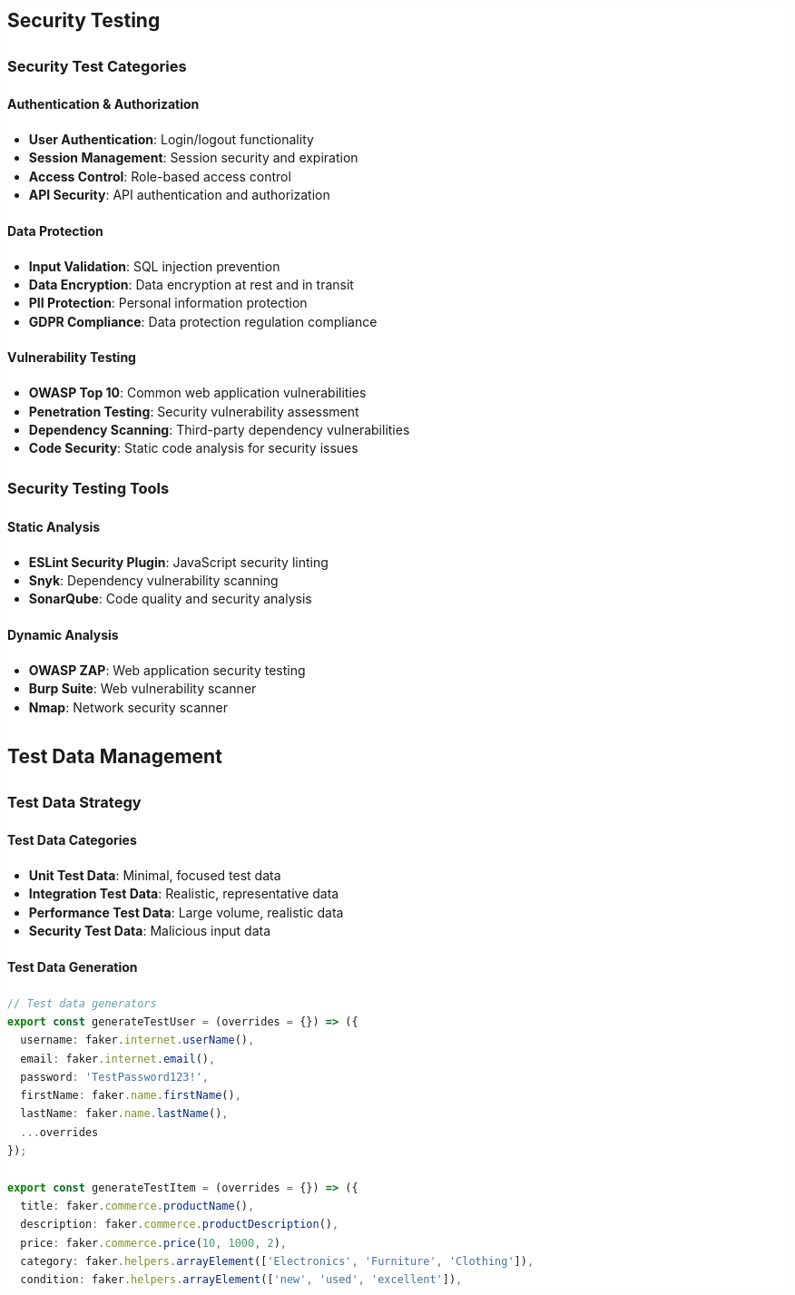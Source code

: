 ## Security Testing

### Security Test Categories

#### Authentication & Authorization
- **User Authentication**: Login/logout functionality
- **Session Management**: Session security and expiration
- **Access Control**: Role-based access control
- **API Security**: API authentication and authorization

#### Data Protection
- **Input Validation**: SQL injection prevention
- **Data Encryption**: Data encryption at rest and in transit
- **PII Protection**: Personal information protection
- **GDPR Compliance**: Data protection regulation compliance

#### Vulnerability Testing
- **OWASP Top 10**: Common web application vulnerabilities
- **Penetration Testing**: Security vulnerability assessment
- **Dependency Scanning**: Third-party dependency vulnerabilities
- **Code Security**: Static code analysis for security issues

### Security Testing Tools

#### Static Analysis
- **ESLint Security Plugin**: JavaScript security linting
- **Snyk**: Dependency vulnerability scanning
- **SonarQube**: Code quality and security analysis

#### Dynamic Analysis
- **OWASP ZAP**: Web application security testing
- **Burp Suite**: Web vulnerability scanner
- **Nmap**: Network security scanner

## Test Data Management

### Test Data Strategy

#### Test Data Categories
- **Unit Test Data**: Minimal, focused test data
- **Integration Test Data**: Realistic, representative data
- **Performance Test Data**: Large volume, realistic data
- **Security Test Data**: Malicious input data

#### Test Data Generation
```typescript
// Test data generators
export const generateTestUser = (overrides = {}) => ({
  username: faker.internet.userName(),
  email: faker.internet.email(),
  password: 'TestPassword123!',
  firstName: faker.name.firstName(),
  lastName: faker.name.lastName(),
  ...overrides
});

export const generateTestItem = (overrides = {}) => ({
  title: faker.commerce.productName(),
  description: faker.commerce.productDescription(),
  price: faker.commerce.price(10, 1000, 2),
  category: faker.helpers.arrayElement(['Electronics', 'Furniture', 'Clothing']),
  condition: faker.helpers.arrayElement(['new', 'used', 'excellent']),
```